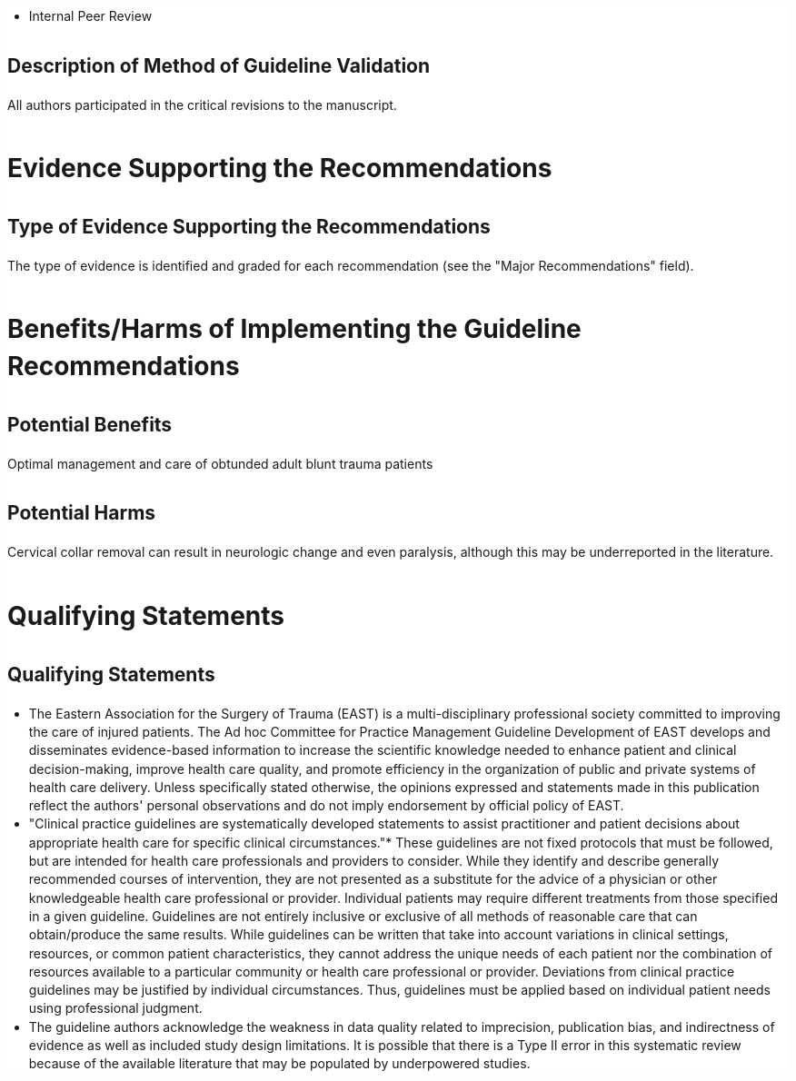 - Internal Peer Review

## Description of Method of Guideline Validation



All authors participated in the critical revisions to the manuscript.

# Evidence Supporting the Recommendations

## Type of Evidence Supporting the Recommendations



The type of evidence is identified and graded for each recommendation (see the "Major Recommendations" field).

# Benefits/Harms of Implementing the Guideline Recommendations

## Potential Benefits



Optimal management and care of obtunded adult blunt trauma patients

## Potential Harms



Cervical collar removal can result in neurologic change and even paralysis, although this may be underreported in the literature.

# Qualifying Statements

## Qualifying Statements



  * The Eastern Association for the Surgery of Trauma (EAST) is a multi-disciplinary professional society committed to improving the care of injured patients. The Ad hoc Committee for Practice Management Guideline Development of EAST develops and disseminates evidence-based information to increase the scientific knowledge needed to enhance patient and clinical decision-making, improve health care quality, and promote efficiency in the organization of public and private systems of health care delivery. Unless specifically stated otherwise, the opinions expressed and statements made in this publication reflect the authors' personal observations and do not imply endorsement by official policy of EAST. 
  * "Clinical practice guidelines are systematically developed statements to assist practitioner and patient decisions about appropriate health care for specific clinical circumstances."* These guidelines are not fixed protocols that must be followed, but are intended for health care professionals and providers to consider. While they identify and describe generally recommended courses of intervention, they are not presented as a substitute for the advice of a physician or other knowledgeable health care professional or provider. Individual patients may require different treatments from those specified in a given guideline. Guidelines are not entirely inclusive or exclusive of all methods of reasonable care that can obtain/produce the same results. While guidelines can be written that take into account variations in clinical settings, resources, or common patient characteristics, they cannot address the unique needs of each patient nor the combination of resources available to a particular community or health care professional or provider. Deviations from clinical practice guidelines may be justified by individual circumstances. Thus, guidelines must be applied based on individual patient needs using professional judgment. 
  * The guideline authors acknowledge the weakness in data quality related to imprecision, publication bias, and indirectness of evidence as well as included study design limitations. It is possible that there is a Type II error in this systematic review because of the available literature that may be populated by underpowered studies. 